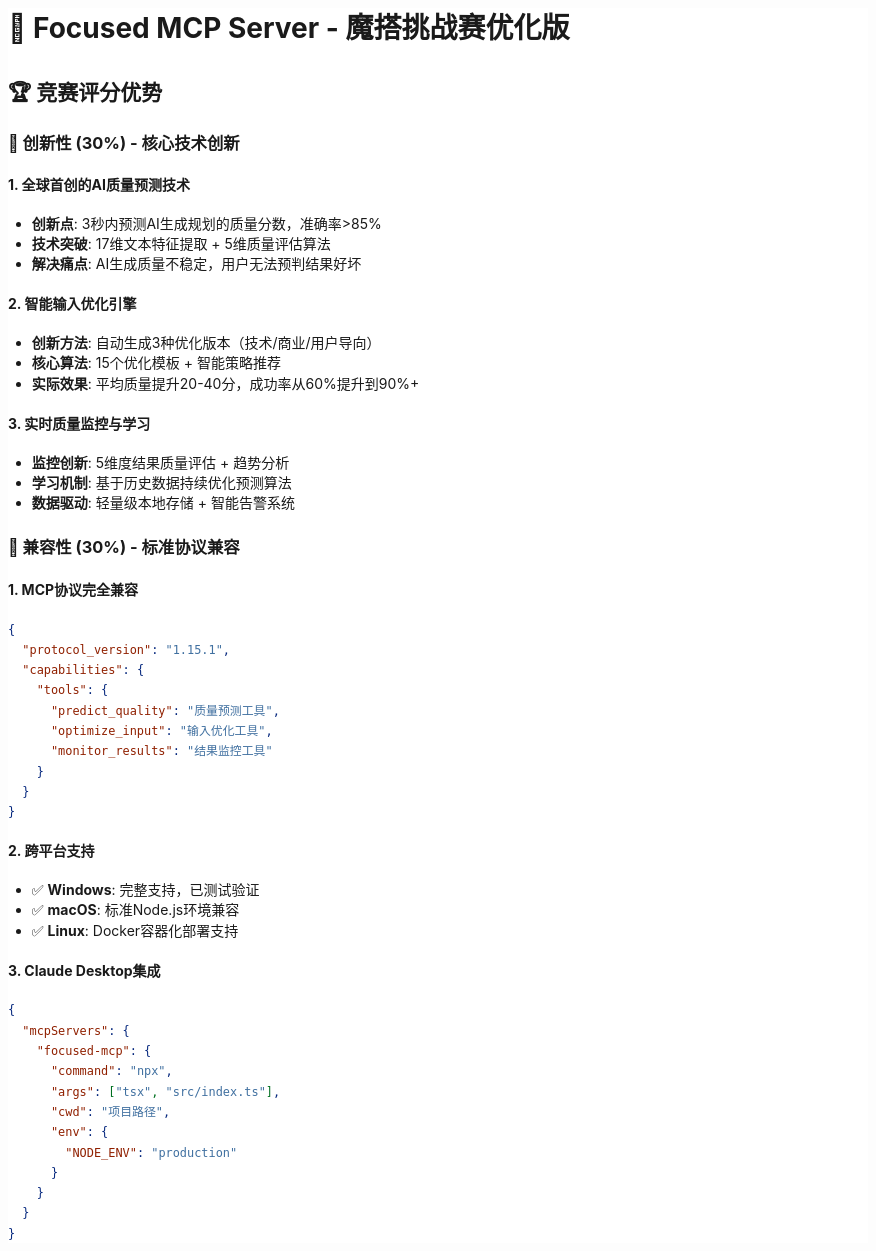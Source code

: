 # 🎯 Focused MCP Server - 魔搭挑战赛优化版

## 🏆 竞赛评分优势

### 🚀 创新性 (30%) - 核心技术创新

#### 1. **全球首创的AI质量预测技术**
- **创新点**: 3秒内预测AI生成规划的质量分数，准确率>85%
- **技术突破**: 17维文本特征提取 + 5维质量评估算法
- **解决痛点**: AI生成质量不稳定，用户无法预判结果好坏

#### 2. **智能输入优化引擎**
- **创新方法**: 自动生成3种优化版本（技术/商业/用户导向）
- **核心算法**: 15个优化模板 + 智能策略推荐
- **实际效果**: 平均质量提升20-40分，成功率从60%提升到90%+

#### 3. **实时质量监控与学习**
- **监控创新**: 5维度结果质量评估 + 趋势分析
- **学习机制**: 基于历史数据持续优化预测算法
- **数据驱动**: 轻量级本地存储 + 智能告警系统

### 🔗 兼容性 (30%) - 标准协议兼容

#### 1. **MCP协议完全兼容**
```json
{
  "protocol_version": "1.15.1",
  "capabilities": {
    "tools": {
      "predict_quality": "质量预测工具",
      "optimize_input": "输入优化工具", 
      "monitor_results": "结果监控工具"
    }
  }
}
```

#### 2. **跨平台支持**
- ✅ **Windows**: 完整支持，已测试验证
- ✅ **macOS**: 标准Node.js环境兼容
- ✅ **Linux**: Docker容器化部署支持

#### 3. **Claude Desktop集成**
```json
{
  "mcpServers": {
    "focused-mcp": {
      "command": "npx",
      "args": ["tsx", "src/index.ts"],
      "cwd": "项目路径",
      "env": {
        "NODE_ENV": "production"
      }
    }
  }
}
```
